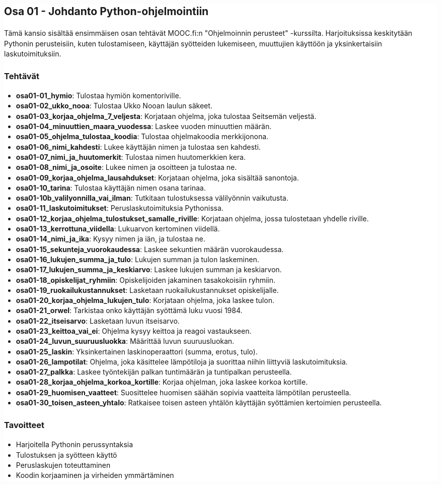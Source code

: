 ## Osa 01 - Johdanto Python-ohjelmointiin

Tämä kansio sisältää ensimmäisen osan tehtävät MOOC.fi:n "Ohjelmoinnin perusteet" -kurssilta. Harjoituksissa keskitytään Pythonin perusteisiin, kuten tulostamiseen, käyttäjän syötteiden lukemiseen, muuttujien käyttöön ja yksinkertaisiin laskutoimituksiin.

### Tehtävät

- **osa01-01_hymio**: Tulostaa hymiön komentoriville.
- **osa01-02_ukko_nooa**: Tulostaa Ukko Nooan laulun säkeet.
- **osa01-03_korjaa_ohjelma_7_veljesta**: Korjataan ohjelma, joka tulostaa Seitsemän veljestä.
- **osa01-04_minuuttien_maara_vuodessa**: Laskee vuoden minuuttien määrän.
- **osa01-05_ohjelma_tulostaa_koodia**: Tulostaa ohjelmakoodia merkkijonona.
- **osa01-06_nimi_kahdesti**: Lukee käyttäjän nimen ja tulostaa sen kahdesti.
- **osa01-07_nimi_ja_huutomerkit**: Tulostaa nimen huutomerkkien kera.
- **osa01-08_nimi_ja_osoite**: Lukee nimen ja osoitteen ja tulostaa ne.
- **osa01-09_korjaa_ohjelma_lausahdukset**: Korjataan ohjelma, joka sisältää sanontoja.
- **osa01-10_tarina**: Tulostaa käyttäjän nimen osana tarinaa.
- **osa01-10b_valilyonnilla_vai_ilman**: Tutkitaan tulostuksessa välilyönnin vaikutusta.
- **osa01-11_laskutoimitukset**: Peruslaskutoimituksia Pythonissa.
- **osa01-12_korjaa_ohjelma_tulostukset_samalle_riville**: Korjataan ohjelma, jossa tulostetaan yhdelle riville.
- **osa01-13_kerrottuna_viidella**: Lukuarvon kertominen viidellä.
- **osa01-14_nimi_ja_ika**: Kysyy nimen ja iän, ja tulostaa ne.
- **osa01-15_sekunteja_vuorokaudessa**: Laskee sekuntien määrän vuorokaudessa.
- **osa01-16_lukujen_summa_ja_tulo**: Lukujen summan ja tulon laskeminen.
- **osa01-17_lukujen_summa_ja_keskiarvo**: Laskee lukujen summan ja keskiarvon.
- **osa01-18_opiskelijat_ryhmiin**: Opiskelijoiden jakaminen tasakokoisiin ryhmiin.
- **osa01-19_ruokailukustannukset**: Lasketaan ruokailukustannukset opiskelijalle.
- **osa01-20_korjaa_ohjelma_lukujen_tulo**: Korjataan ohjelma, joka laskee tulon.
- **osa01-21_orwel**: Tarkistaa onko käyttäjän syöttämä luku vuosi 1984.
- **osa01-22_itseisarvo**: Lasketaan luvun itseisarvo.
- **osa01-23_keittoa_vai_ei**: Ohjelma kysyy keittoa ja reagoi vastaukseen.
- **osa01-24_luvun_suuruusluokka**: Määrittää luvun suuruusluokan.
- **osa01-25_laskin**: Yksinkertainen laskinoperaattori (summa, erotus, tulo).
- **osa01-26_lampotilat**: Ohjelma, joka käsittelee lämpötiloja ja suorittaa niihin liittyviä laskutoimituksia.
- **osa01-27_palkka**: Laskee työntekijän palkan tuntimäärän ja tuntipalkan perusteella.
- **osa01-28_korjaa_ohjelma_korkoa_kortille**: Korjaa ohjelman, joka laskee korkoa kortille.
- **osa01-29_huomisen_vaatteet**: Suosittelee huomisen säähän sopivia vaatteita lämpötilan perusteella.
- **osa01-30_toisen_asteen_yhtalo**: Ratkaisee toisen asteen yhtälön käyttäjän syöttämien kertoimien perusteella.

### Tavoitteet

- Harjoitella Pythonin perussyntaksia
- Tulostuksen ja syötteen käyttö
- Peruslaskujen toteuttaminen
- Koodin korjaaminen ja virheiden ymmärtäminen
